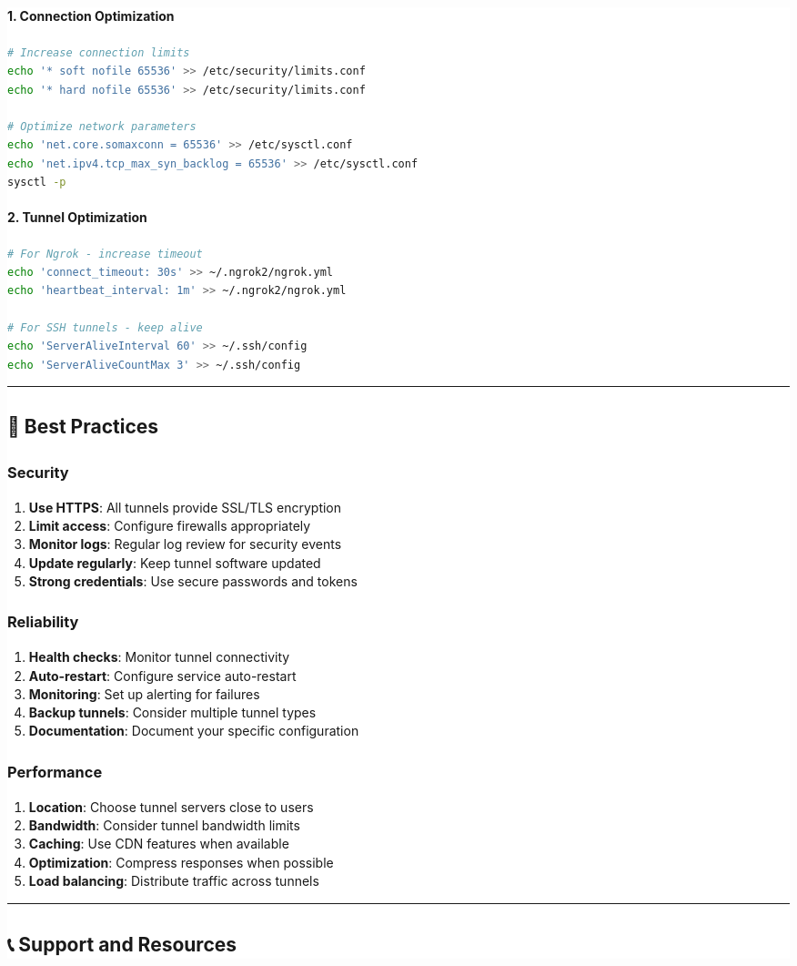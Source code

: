 #### 1. Connection Optimization
```bash
# Increase connection limits
echo '* soft nofile 65536' >> /etc/security/limits.conf
echo '* hard nofile 65536' >> /etc/security/limits.conf

# Optimize network parameters
echo 'net.core.somaxconn = 65536' >> /etc/sysctl.conf
echo 'net.ipv4.tcp_max_syn_backlog = 65536' >> /etc/sysctl.conf
sysctl -p
```

#### 2. Tunnel Optimization
```bash
# For Ngrok - increase timeout
echo 'connect_timeout: 30s' >> ~/.ngrok2/ngrok.yml
echo 'heartbeat_interval: 1m' >> ~/.ngrok2/ngrok.yml

# For SSH tunnels - keep alive
echo 'ServerAliveInterval 60' >> ~/.ssh/config
echo 'ServerAliveCountMax 3' >> ~/.ssh/config
```

---

## 🚀 Best Practices

### Security
1. **Use HTTPS**: All tunnels provide SSL/TLS encryption
2. **Limit access**: Configure firewalls appropriately
3. **Monitor logs**: Regular log review for security events
4. **Update regularly**: Keep tunnel software updated
5. **Strong credentials**: Use secure passwords and tokens

### Reliability
1. **Health checks**: Monitor tunnel connectivity
2. **Auto-restart**: Configure service auto-restart
3. **Monitoring**: Set up alerting for failures
4. **Backup tunnels**: Consider multiple tunnel types
5. **Documentation**: Document your specific configuration

### Performance
1. **Location**: Choose tunnel servers close to users
2. **Bandwidth**: Consider tunnel bandwidth limits
3. **Caching**: Use CDN features when available
4. **Optimization**: Compress responses when possible
5. **Load balancing**: Distribute traffic across tunnels

---

## 📞 Support and Resources
